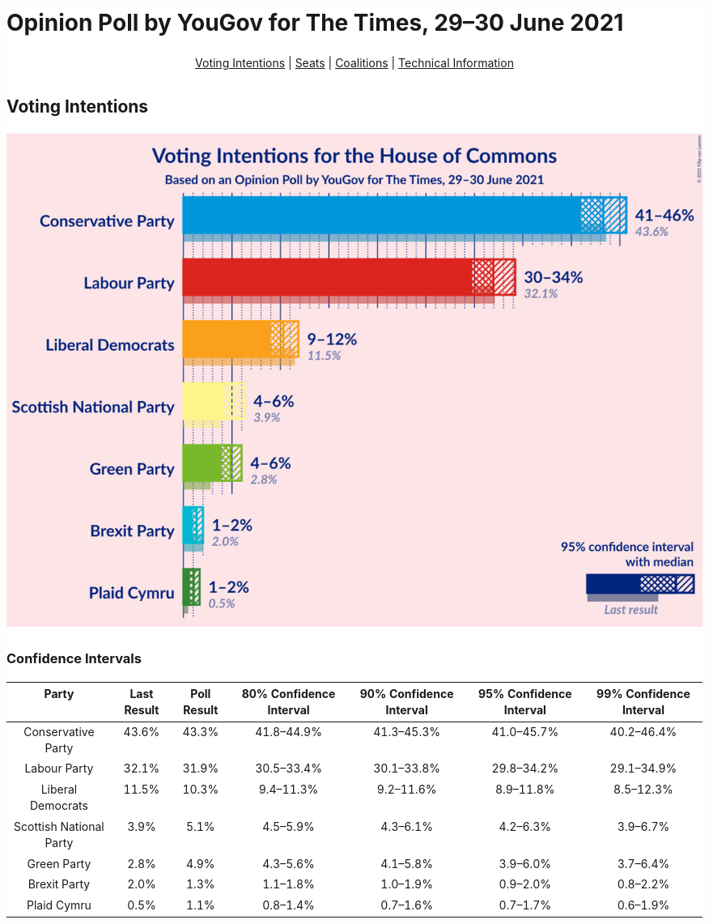 # Opinion Poll by YouGov for The Times, 29–30 June 2021

<p align="center"><a href="#voting-intentions">Voting Intentions</a> | <a href="#seats">Seats</a> | <a href="#coalitions">Coalitions</a> | <a href="#technical-information">Technical Information</a></p>

## Voting Intentions

![Graph with voting intentions not yet produced](2021-06-30-YouGov.png "Voting Intentions")

### Confidence Intervals

| Party | Last Result | Poll Result | 80% Confidence Interval | 90% Confidence Interval | 95% Confidence Interval | 99% Confidence Interval |
|:-----:|:-----------:|:-----------:|:-----------------------:|:-----------------------:|:-----------------------:|:-----------------------:|
| Conservative Party | 43.6% | 43.3% | 41.8–44.9% |41.3–45.3% |41.0–45.7% |40.2–46.4% |
| Labour Party | 32.1% | 31.9% | 30.5–33.4% |30.1–33.8% |29.8–34.2% |29.1–34.9% |
| Liberal Democrats | 11.5% | 10.3% | 9.4–11.3% |9.2–11.6% |8.9–11.8% |8.5–12.3% |
| Scottish National Party | 3.9% | 5.1% | 4.5–5.9% |4.3–6.1% |4.2–6.3% |3.9–6.7% |
| Green Party | 2.8% | 4.9% | 4.3–5.6% |4.1–5.8% |3.9–6.0% |3.7–6.4% |
| Brexit Party | 2.0% | 1.3% | 1.1–1.8% |1.0–1.9% |0.9–2.0% |0.8–2.2% |
| Plaid Cymru | 0.5% | 1.1% | 0.8–1.4% |0.7–1.6% |0.7–1.7% |0.6–1.9% |
